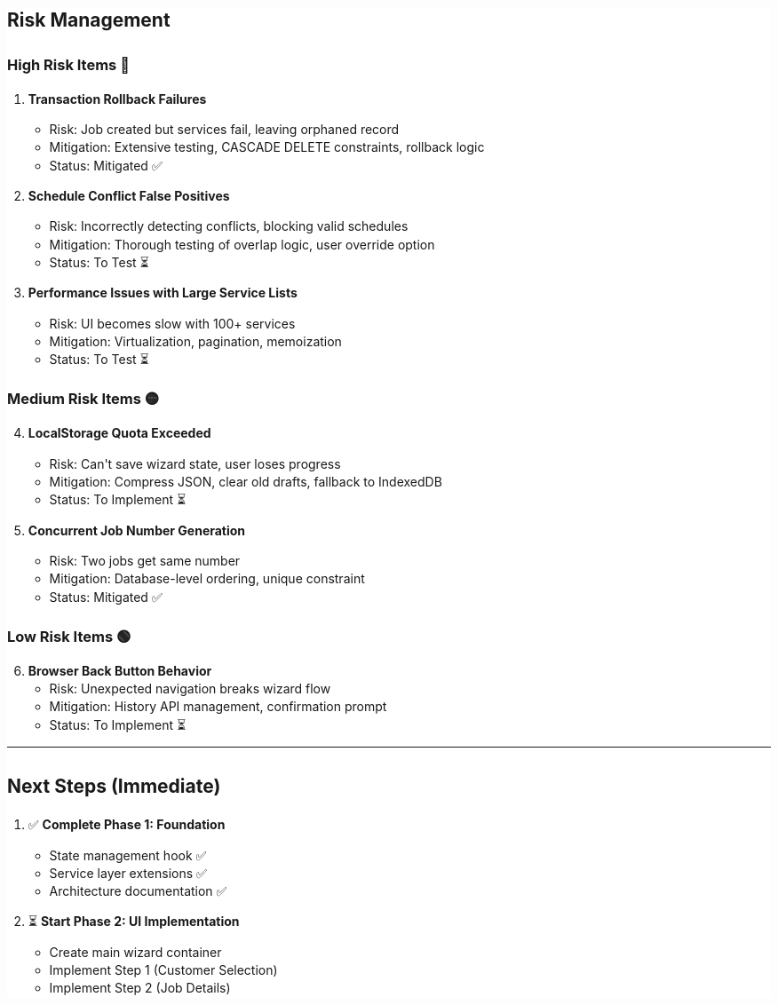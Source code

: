 
## Risk Management

### High Risk Items 🔴

1. **Transaction Rollback Failures**
   - Risk: Job created but services fail, leaving orphaned record
   - Mitigation: Extensive testing, CASCADE DELETE constraints, rollback logic
   - Status: Mitigated ✅

2. **Schedule Conflict False Positives**
   - Risk: Incorrectly detecting conflicts, blocking valid schedules
   - Mitigation: Thorough testing of overlap logic, user override option
   - Status: To Test ⏳

3. **Performance Issues with Large Service Lists**
   - Risk: UI becomes slow with 100+ services
   - Mitigation: Virtualization, pagination, memoization
   - Status: To Test ⏳

### Medium Risk Items 🟡

4. **LocalStorage Quota Exceeded**
   - Risk: Can't save wizard state, user loses progress
   - Mitigation: Compress JSON, clear old drafts, fallback to IndexedDB
   - Status: To Implement ⏳

5. **Concurrent Job Number Generation**
   - Risk: Two jobs get same number
   - Mitigation: Database-level ordering, unique constraint
   - Status: Mitigated ✅

### Low Risk Items 🟢

6. **Browser Back Button Behavior**
   - Risk: Unexpected navigation breaks wizard flow
   - Mitigation: History API management, confirmation prompt
   - Status: To Implement ⏳

---

## Next Steps (Immediate)

1. ✅ **Complete Phase 1: Foundation**
   - State management hook ✅
   - Service layer extensions ✅
   - Architecture documentation ✅

2. ⏳ **Start Phase 2: UI Implementation**
   - Create main wizard container
   - Implement Step 1 (Customer Selection)
   - Implement Step 2 (Job Details)
